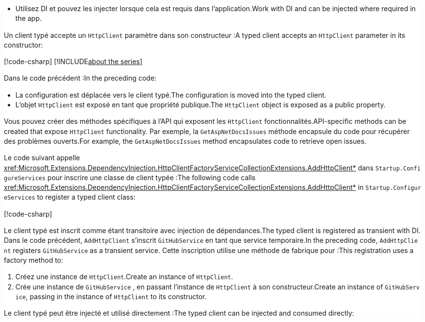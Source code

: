 * <span data-ttu-id="5e58e-155">Utilisez DI et pouvez les injecter lorsque cela est requis dans l’application.</span><span class="sxs-lookup"><span data-stu-id="5e58e-155">Work with DI and can be injected where required in the app.</span></span>

<span data-ttu-id="5e58e-156">Un client typé accepte un `HttpClient` paramètre dans son constructeur :</span><span class="sxs-lookup"><span data-stu-id="5e58e-156">A typed client accepts an `HttpClient` parameter in its constructor:</span></span>

[!code-csharp[](http-requests/samples/3.x/HttpClientFactorySample/GitHub/GitHubService.cs?name=snippet1&highlight=5)]
[!INCLUDE[about the series](~/includes/code-comments-loc.md)]

<span data-ttu-id="5e58e-157">Dans le code précédent :</span><span class="sxs-lookup"><span data-stu-id="5e58e-157">In the preceding code:</span></span>

* <span data-ttu-id="5e58e-158">La configuration est déplacée vers le client typé.</span><span class="sxs-lookup"><span data-stu-id="5e58e-158">The configuration is moved into the typed client.</span></span>
* <span data-ttu-id="5e58e-159">L’objet `HttpClient` est exposé en tant que propriété publique.</span><span class="sxs-lookup"><span data-stu-id="5e58e-159">The `HttpClient` object is exposed as a public property.</span></span>

<span data-ttu-id="5e58e-160">Vous pouvez créer des méthodes spécifiques à l’API qui exposent les `HttpClient` fonctionnalités.</span><span class="sxs-lookup"><span data-stu-id="5e58e-160">API-specific methods can be created that expose `HttpClient` functionality.</span></span> <span data-ttu-id="5e58e-161">Par exemple, la `GetAspNetDocsIssues` méthode encapsule du code pour récupérer des problèmes ouverts.</span><span class="sxs-lookup"><span data-stu-id="5e58e-161">For example, the `GetAspNetDocsIssues` method encapsulates code to retrieve open issues.</span></span>

<span data-ttu-id="5e58e-162">Le code suivant appelle <xref:Microsoft.Extensions.DependencyInjection.HttpClientFactoryServiceCollectionExtensions.AddHttpClient*> dans `Startup.ConfigureServices` pour inscrire une classe de client typée :</span><span class="sxs-lookup"><span data-stu-id="5e58e-162">The following code calls <xref:Microsoft.Extensions.DependencyInjection.HttpClientFactoryServiceCollectionExtensions.AddHttpClient*> in `Startup.ConfigureServices` to register a typed client class:</span></span>

[!code-csharp[](http-requests/samples/3.x/HttpClientFactorySample/Startup.cs?name=snippet3)]

<span data-ttu-id="5e58e-163">Le client typé est inscrit comme étant transitoire avec injection de dépendances.</span><span class="sxs-lookup"><span data-stu-id="5e58e-163">The typed client is registered as transient with DI.</span></span> <span data-ttu-id="5e58e-164">Dans le code précédent, `AddHttpClient` s’inscrit `GitHubService` en tant que service temporaire.</span><span class="sxs-lookup"><span data-stu-id="5e58e-164">In the preceding code, `AddHttpClient` registers `GitHubService` as a transient service.</span></span> <span data-ttu-id="5e58e-165">Cette inscription utilise une méthode de fabrique pour :</span><span class="sxs-lookup"><span data-stu-id="5e58e-165">This registration uses a factory method to:</span></span>

1. <span data-ttu-id="5e58e-166">Créez une instance de `HttpClient`.</span><span class="sxs-lookup"><span data-stu-id="5e58e-166">Create an instance of `HttpClient`.</span></span>
1. <span data-ttu-id="5e58e-167">Crée une instance de `GitHubService` , en passant l’instance de `HttpClient` à son constructeur.</span><span class="sxs-lookup"><span data-stu-id="5e58e-167">Create an instance of `GitHubService`, passing in the instance of `HttpClient` to its constructor.</span></span>

<span data-ttu-id="5e58e-168">Le client typé peut être injecté et utilisé directement :</span><span class="sxs-lookup"><span data-stu-id="5e58e-168">The typed client can be injected and consumed directly:</span></span>
